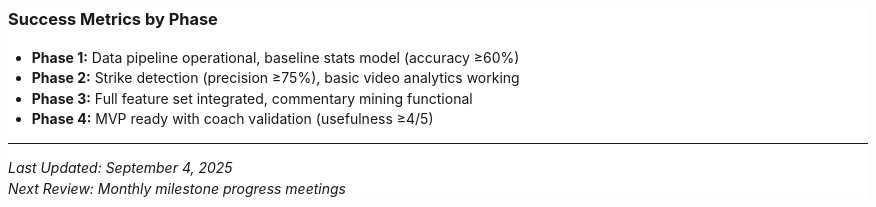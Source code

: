 ### Success Metrics by Phase

- **Phase 1:** Data pipeline operational, baseline stats model (accuracy ≥60%)
- **Phase 2:** Strike detection (precision ≥75%), basic video analytics working
- **Phase 3:** Full feature set integrated, commentary mining functional
- **Phase 4:** MVP ready with coach validation (usefulness ≥4/5)

---

*Last Updated: September 4, 2025*  
*Next Review: Monthly milestone progress meetings*
